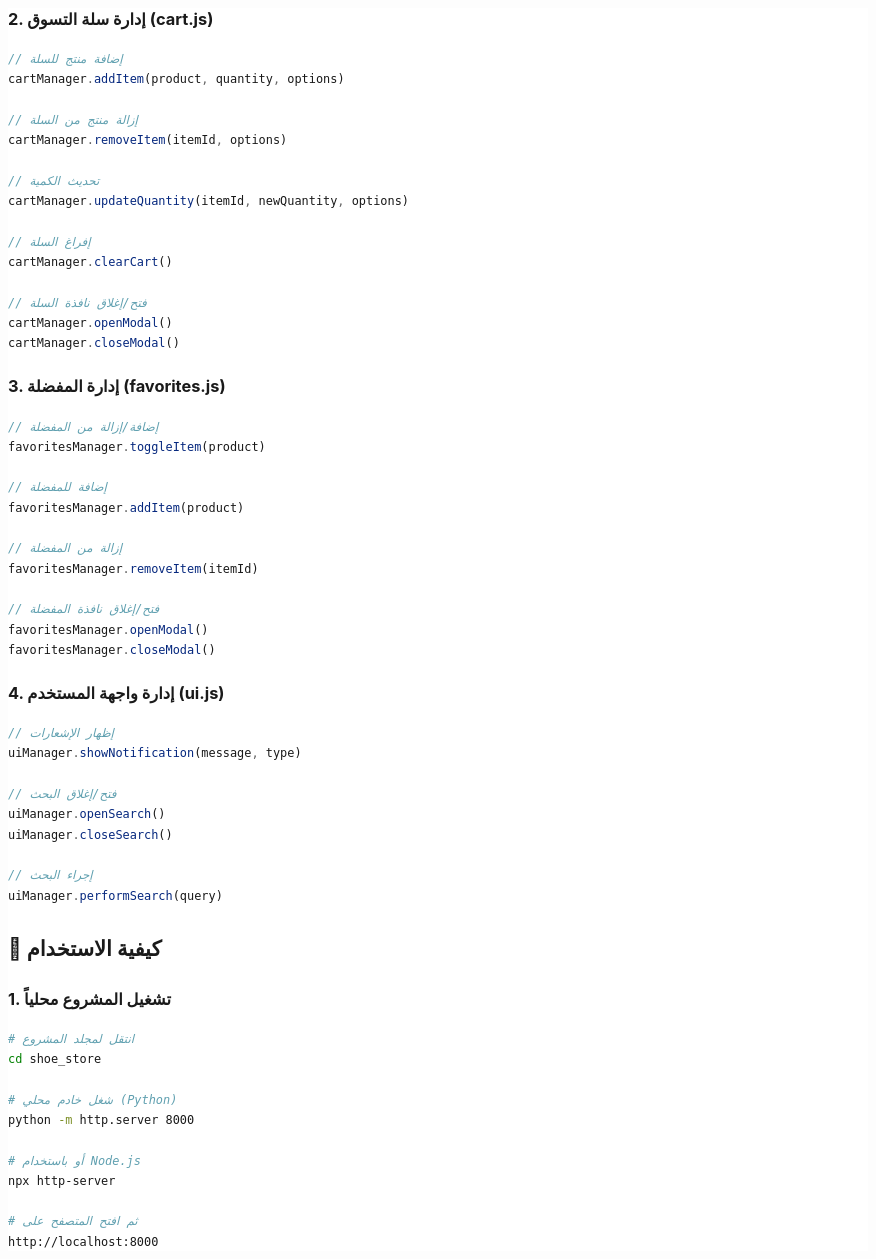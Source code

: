 ### 2. إدارة سلة التسوق (cart.js)
```javascript
// إضافة منتج للسلة
cartManager.addItem(product, quantity, options)

// إزالة منتج من السلة
cartManager.removeItem(itemId, options)

// تحديث الكمية
cartManager.updateQuantity(itemId, newQuantity, options)

// إفراغ السلة
cartManager.clearCart()

// فتح/إغلاق نافذة السلة
cartManager.openModal()
cartManager.closeModal()
```

### 3. إدارة المفضلة (favorites.js)
```javascript
// إضافة/إزالة من المفضلة
favoritesManager.toggleItem(product)

// إضافة للمفضلة
favoritesManager.addItem(product)

// إزالة من المفضلة
favoritesManager.removeItem(itemId)

// فتح/إغلاق نافذة المفضلة
favoritesManager.openModal()
favoritesManager.closeModal()
```

### 4. إدارة واجهة المستخدم (ui.js)
```javascript
// إظهار الإشعارات
uiManager.showNotification(message, type)

// فتح/إغلاق البحث
uiManager.openSearch()
uiManager.closeSearch()

// إجراء البحث
uiManager.performSearch(query)
```

## 🚀 كيفية الاستخدام

### 1. تشغيل المشروع محلياً
```bash
# انتقل لمجلد المشروع
cd shoe_store

# شغل خادم محلي (Python)
python -m http.server 8000

# أو باستخدام Node.js
npx http-server

# ثم افتح المتصفح على
http://localhost:8000
```